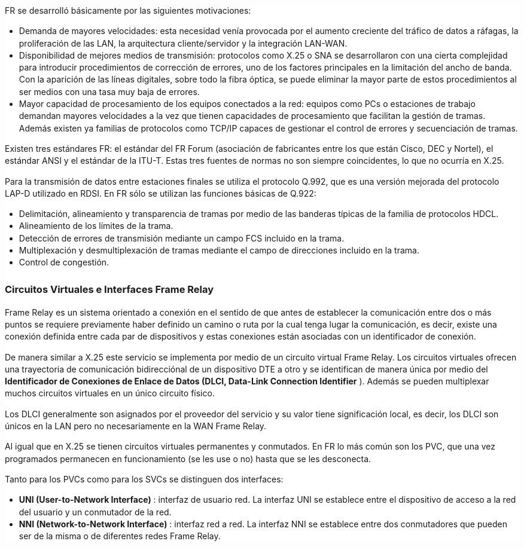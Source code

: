 FR se desarrolló básicamente por las siguientes motivaciones:

-   Demanda de mayores velocidades: esta necesidad venía provocada por el aumento creciente del tráfico de datos a ráfagas, la proliferación de las LAN, la arquitectura cliente/servidor y la integración LAN-WAN.
-   Disponibilidad de mejores medios de transmisión: protocolos como X.25 o SNA se desarrollaron con una cierta complejidad para introducir procedimientos de corrección de errores, uno de los factores principales en la limitación del ancho de banda. Con la aparición de las líneas digitales, sobre todo la fibra óptica, se puede eliminar la mayor parte de estos procedimientos al ser medios con una tasa muy baja de errores.
-   Mayor capacidad de procesamiento de los equipos conectados a la red: equipos como PCs o estaciones de trabajo demandan mayores velocidades a la vez que tienen capacidades de procesamiento que facilitan la gestión de tramas. Además existen ya familias de protocolos como TCP/IP capaces de gestionar el control de errores y secuenciación de tramas.

Existen tres estándares FR: el estándar del FR Forum (asociación de fabricantes entre los que están Cisco, DEC y Nortel), el estándar ANSI y el estándar de la ITU-T. Estas tres fuentes de normas no son siempre coincidentes, lo que no ocurría en X.25.

Para la transmisión de datos entre estaciones finales se utiliza el protocolo Q.992, que es una versión mejorada del protocolo LAP-D utilizado en RDSI. En FR sólo se utilizan las funciones básicas de Q.922:

-   Delimitación, alineamiento y transparencia de tramas por medio de las banderas típicas de la familia de protocolos HDCL.
-   Alineamiento de los límites de la trama.
-   Detección de errores de transmisión mediante un campo FCS incluido en la trama.
-   Multiplexación y desmultiplexación de tramas mediante el campo de direcciones incluido en la trama.
-   Control de congestión.

### Circuitos Virtuales e Interfaces Frame Relay

Frame Relay es un sistema orientado a conexión en el sentido de que antes de establecer la comunicación entre dos o más puntos se requiere previamente haber definido un camino o ruta por la cual tenga lugar la comunicación, es decir, existe una conexión definida entre cada par de dispositivos y estas conexiones están asociadas con un identificador de conexión.

De manera similar a X.25 este servicio se implementa por medio de un circuito virtual Frame Relay. Los circuitos virtuales ofrecen una trayectoria de comunicación bidirecciónal de un dispositivo DTE a otro y se identifican de manera única por medio del **Identificador de Conexiones de Enlace de Datos (DLCI, Data-Link Connection Identifier** ). Además se pueden multiplexar muchos circuitos virtuales en un único circuito físico.

Los DLCI generalmente son asignados por el proveedor del servicio y su valor tiene significación local, es decir, los DLCI son únicos en la LAN pero no necesariamente en la WAN Frame Relay.

Al igual que en X.25 se tienen circuitos virtuales permanentes y conmutados. En FR lo más común son los PVC, que una vez programados permanecen en funcionamiento (se les use o no) hasta que se les desconecta.

Tanto para los PVCs como para los SVCs se distinguen dos interfaces:

-   **UNI (User-to-Network Interface)** : interfaz de usuario red. La interfaz UNI se establece entre el dispositivo de acceso a la red del usuario y un conmutador de la red.
-   **NNI (Network-to-Network Interface)** : interfaz red a red. La interfaz NNI se establece entre dos conmutadores que pueden ser de la misma o de diferentes redes Frame Relay.
